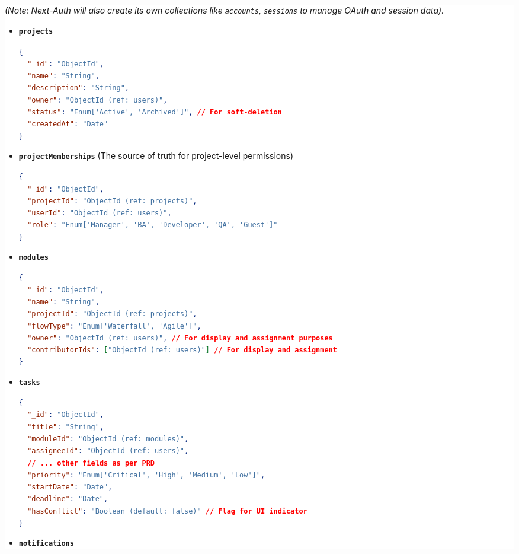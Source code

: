   *(Note: Next-Auth will also create its own collections like `accounts`, `sessions` to manage OAuth and session data).*

- **`projects`**

  ```json
  {
    "_id": "ObjectId",
    "name": "String",
    "description": "String",
    "owner": "ObjectId (ref: users)",
    "status": "Enum['Active', 'Archived']", // For soft-deletion
    "createdAt": "Date"
  }
  ```

- **`projectMemberships`** (The source of truth for project-level permissions)

  ```json
  {
    "_id": "ObjectId",
    "projectId": "ObjectId (ref: projects)",
    "userId": "ObjectId (ref: users)",
    "role": "Enum['Manager', 'BA', 'Developer', 'QA', 'Guest']"
  }
  ```

- **`modules`**

  ```json
  {
    "_id": "ObjectId",
    "name": "String",
    "projectId": "ObjectId (ref: projects)",
    "flowType": "Enum['Waterfall', 'Agile']",
    "owner": "ObjectId (ref: users)", // For display and assignment purposes
    "contributorIds": ["ObjectId (ref: users)"] // For display and assignment
  }
  ```

- **`tasks`**

  ```json
  {
    "_id": "ObjectId",
    "title": "String",
    "moduleId": "ObjectId (ref: modules)",
    "assigneeId": "ObjectId (ref: users)",
    // ... other fields as per PRD
    "priority": "Enum['Critical', 'High', 'Medium', 'Low']",
    "startDate": "Date",
    "deadline": "Date",
    "hasConflict": "Boolean (default: false)" // Flag for UI indicator
  }
  ```

- **`notifications`**
